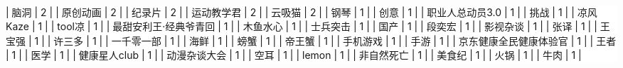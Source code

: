 | 脑洞 | 2 |
| 原创动画 | 2 |
| 纪录片 | 2 |
| 运动教学君 | 2 |
| 云吸猫 | 2 |
| 钢琴 | 1 |
| 创意 | 1 |
| 职业人总动员3.0 | 1 |
| 挑战 | 1 |
| 凉风Kaze | 1 |
| tool凉 | 1 |
| 最甜安利王·经典爷青回 | 1 |
| 木鱼水心 | 1 |
| 士兵突击 | 1 |
| 国产 | 1 |
| 段奕宏 | 1 |
| 影视杂谈 | 1 |
| 张译 | 1 |
| 王宝强 | 1 |
| 许三多 | 1 |
| 一千零一部 | 1 |
| 海鲜 | 1 |
| 螃蟹 | 1 |
| 帝王蟹 | 1 |
| 手机游戏 | 1 |
| 手游 | 1 |
| 京东健康全民健康体验官 | 1 |
| 王者 | 1 |
| 医学 | 1 |
| 健康星人club | 1 |
| 动漫杂谈大会 | 1 |
| 空耳 | 1 |
| lemon | 1 |
| 非自然死亡 | 1 |
| 美食纪 | 1 |
| 火锅 | 1 |
| 牛肉 | 1 |